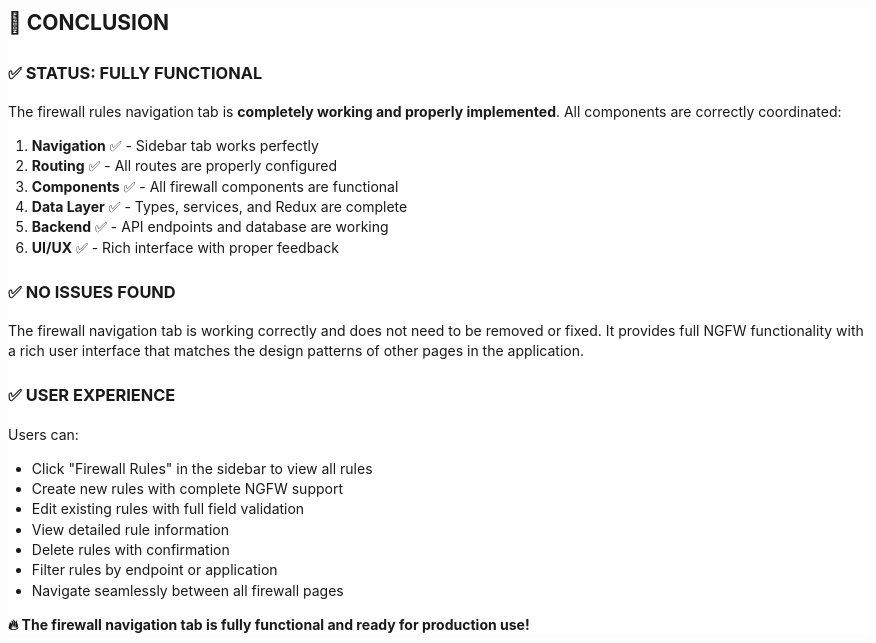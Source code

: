 
## 🎉 **CONCLUSION**

### **✅ STATUS: FULLY FUNCTIONAL**

The firewall rules navigation tab is **completely working and properly implemented**. All components are correctly coordinated:

1. **Navigation** ✅ - Sidebar tab works perfectly
2. **Routing** ✅ - All routes are properly configured
3. **Components** ✅ - All firewall components are functional
4. **Data Layer** ✅ - Types, services, and Redux are complete
5. **Backend** ✅ - API endpoints and database are working
6. **UI/UX** ✅ - Rich interface with proper feedback

### **✅ NO ISSUES FOUND**

The firewall navigation tab is working correctly and does not need to be removed or fixed. It provides full NGFW functionality with a rich user interface that matches the design patterns of other pages in the application.

### **✅ USER EXPERIENCE**

Users can:
- Click "Firewall Rules" in the sidebar to view all rules
- Create new rules with complete NGFW support
- Edit existing rules with full field validation
- View detailed rule information
- Delete rules with confirmation
- Filter rules by endpoint or application
- Navigate seamlessly between all firewall pages

**🔥 The firewall navigation tab is fully functional and ready for production use!**
